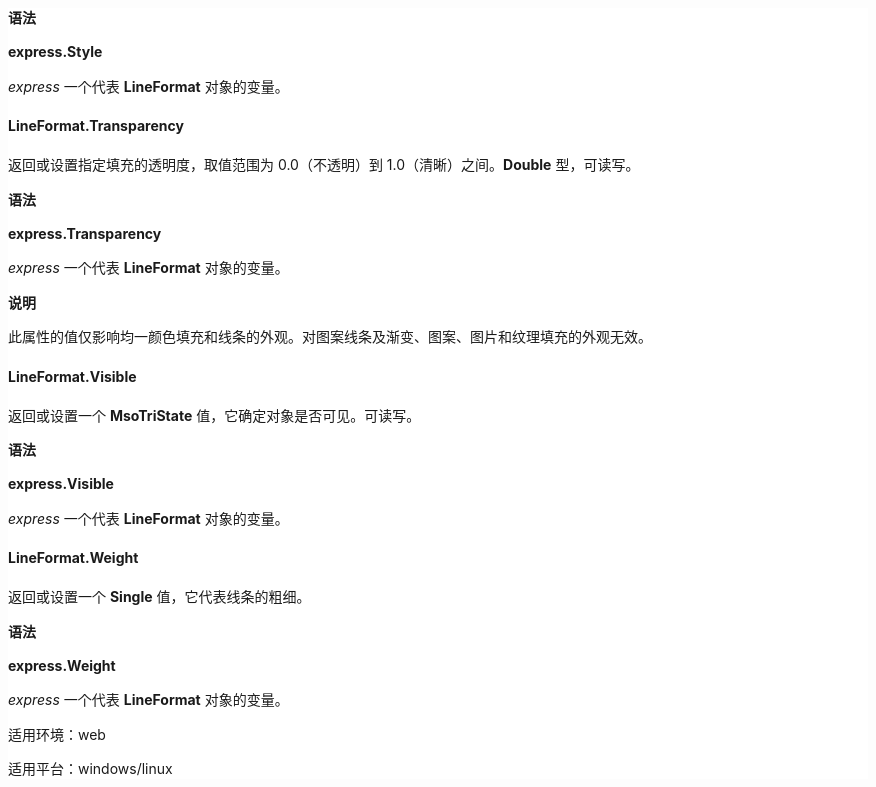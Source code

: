 **语法**

**express.Style**

*express*   一个代表 **LineFormat** 对象的变量。

#### **LineFormat.Transparency**

返回或设置指定填充的透明度，取值范围为 0.0（不透明）到 1.0（清晰）之间。**Double** 型，可读写。

**语法**

**express.Transparency**

*express*   一个代表 **LineFormat** 对象的变量。

**说明**

此属性的值仅影响均一颜色填充和线条的外观。对图案线条及渐变、图案、图片和纹理填充的外观无效。

#### **LineFormat.Visible**

返回或设置一个 **MsoTriState** 值，它确定对象是否可见。可读写。

**语法**

**express.Visible**

*express*   一个代表 **LineFormat** 对象的变量。

#### **LineFormat.Weight**

返回或设置一个 **Single** 值，它代表线条的粗细。

**语法**

**express.Weight**

*express*   一个代表 **LineFormat** 对象的变量。

适用环境：web

适用平台：windows/linux